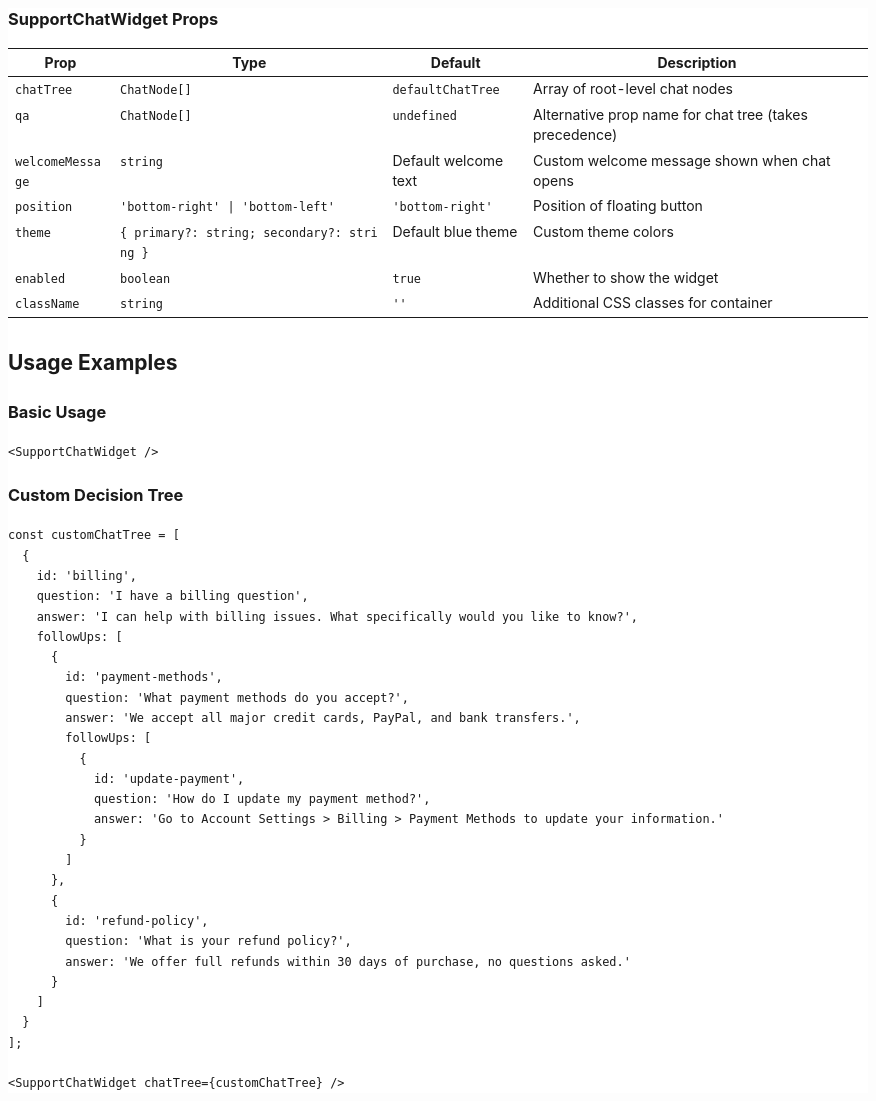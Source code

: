 ### SupportChatWidget Props

| Prop | Type | Default | Description |
|------|------|---------|-------------|
| `chatTree` | `ChatNode[]` | `defaultChatTree` | Array of root-level chat nodes |
| `qa` | `ChatNode[]` | `undefined` | Alternative prop name for chat tree (takes precedence) |
| `welcomeMessage` | `string` | Default welcome text | Custom welcome message shown when chat opens |
| `position` | `'bottom-right' \| 'bottom-left'` | `'bottom-right'` | Position of floating button |
| `theme` | `{ primary?: string; secondary?: string }` | Default blue theme | Custom theme colors |
| `enabled` | `boolean` | `true` | Whether to show the widget |
| `className` | `string` | `''` | Additional CSS classes for container |

## Usage Examples

### Basic Usage

```tsx
<SupportChatWidget />
```

### Custom Decision Tree

```tsx
const customChatTree = [
  {
    id: 'billing',
    question: 'I have a billing question',
    answer: 'I can help with billing issues. What specifically would you like to know?',
    followUps: [
      {
        id: 'payment-methods',
        question: 'What payment methods do you accept?',
        answer: 'We accept all major credit cards, PayPal, and bank transfers.',
        followUps: [
          {
            id: 'update-payment',
            question: 'How do I update my payment method?',
            answer: 'Go to Account Settings > Billing > Payment Methods to update your information.'
          }
        ]
      },
      {
        id: 'refund-policy',
        question: 'What is your refund policy?',
        answer: 'We offer full refunds within 30 days of purchase, no questions asked.'
      }
    ]
  }
];

<SupportChatWidget chatTree={customChatTree} />
```

